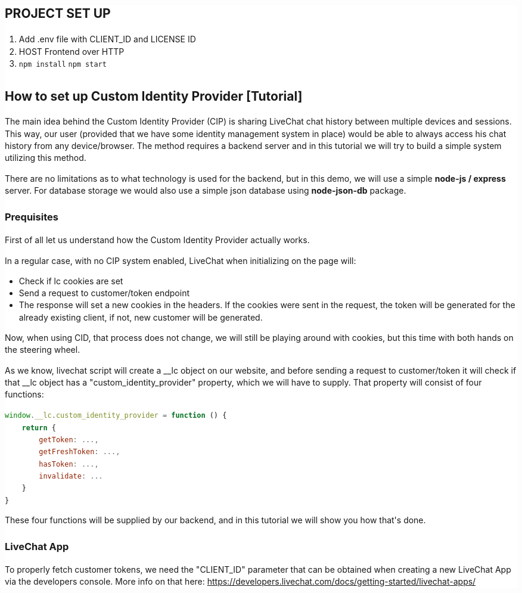 ## PROJECT SET UP
1. Add .env file with CLIENT_ID and LICENSE ID
2. HOST Frontend over HTTP
3. `npm install` `npm start`

## How to set up Custom Identity Provider [Tutorial]

The main idea behind the Custom Identity Provider (CIP) is sharing LiveChat chat history between multiple devices and sessions. This way, our user (provided that we have some identity management system in place) would be able to always access his chat history from any device/browser. The method requires a backend server and in this tutorial we will try to build a simple system utilizing this method. 

There are no limitations as to what technology is used for the backend, but in this demo, we will use a simple **node-js / express** server. For database storage we would also use a simple json database using **node-json-db** package.

### Prequisites

First of all let us understand how the Custom Identity Provider actually works. 

In a regular case, with no CIP system enabled, LiveChat when initializing on the page will:

- Check if lc cookies are set
- Send a request to customer/token endpoint
- The response will set a new cookies in the headers. If the cookies were sent in the request, the token will be generated for the already existing client, if not, new customer will be generated.

Now, when using CID, that process does not change, we will still be playing around with cookies, but this time with both hands on the steering wheel. 

As we know, livechat script will create a __lc object on our website, and before sending a request to customer/token it will check if that __lc object has a "custom_identity_provider" property, which we will have to supply. That property will consist of four functions:

``` javascript
window.__lc.custom_identity_provider = function () {
    return {
        getToken: ...,
        getFreshToken: ...,
        hasToken: ...,
        invalidate: ...
    }
}
```
These four functions will be supplied by our backend, and in this tutorial we will show you how that's done.

### LiveChat App
To properly fetch customer tokens, we need the "CLIENT_ID" parameter that can be obtained when creating a new LiveChat App via the developers console. 
More info on that here: https://developers.livechat.com/docs/getting-started/livechat-apps/
